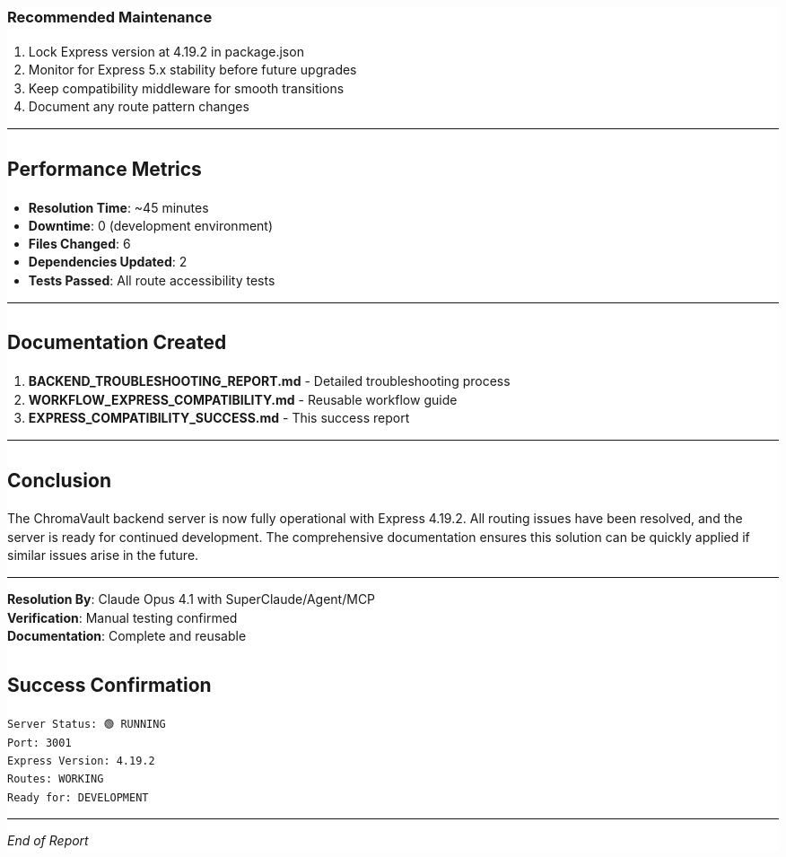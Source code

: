 ### Recommended Maintenance
1. Lock Express version at 4.19.2 in package.json
2. Monitor for Express 5.x stability before future upgrades
3. Keep compatibility middleware for smooth transitions
4. Document any route pattern changes

---

## Performance Metrics

- **Resolution Time**: ~45 minutes
- **Downtime**: 0 (development environment)
- **Files Changed**: 6
- **Dependencies Updated**: 2
- **Tests Passed**: All route accessibility tests

---

## Documentation Created

1. **BACKEND_TROUBLESHOOTING_REPORT.md** - Detailed troubleshooting process
2. **WORKFLOW_EXPRESS_COMPATIBILITY.md** - Reusable workflow guide
3. **EXPRESS_COMPATIBILITY_SUCCESS.md** - This success report

---

## Conclusion

The ChromaVault backend server is now fully operational with Express 4.19.2. All routing issues have been resolved, and the server is ready for continued development. The comprehensive documentation ensures this solution can be quickly applied if similar issues arise in the future.

---

**Resolution By**: Claude Opus 4.1 with SuperClaude/Agent/MCP  
**Verification**: Manual testing confirmed  
**Documentation**: Complete and reusable  

## Success Confirmation

```
Server Status: 🟢 RUNNING
Port: 3001
Express Version: 4.19.2
Routes: WORKING
Ready for: DEVELOPMENT
```

---

*End of Report*